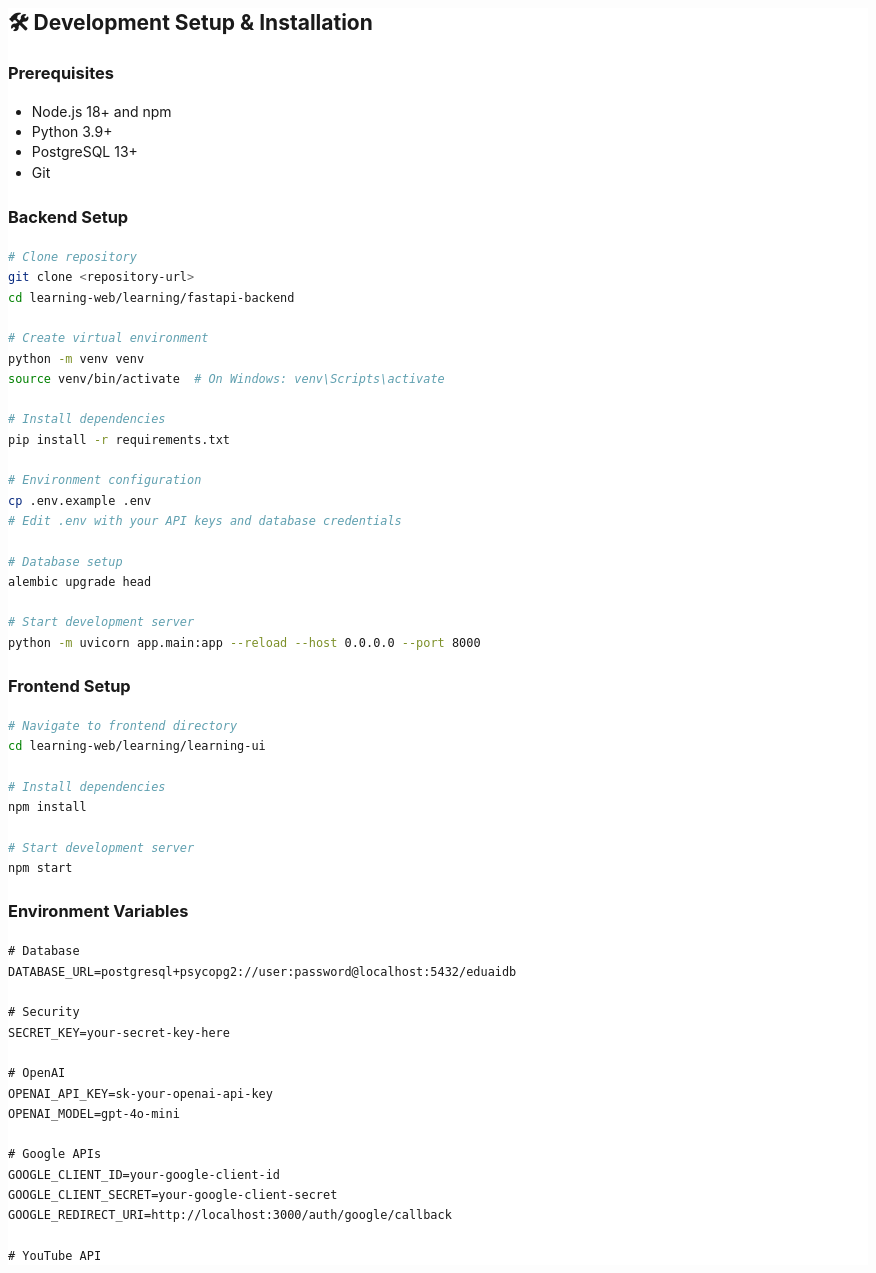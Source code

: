 
## 🛠️ **Development Setup & Installation**

### **Prerequisites**
- Node.js 18+ and npm
- Python 3.9+
- PostgreSQL 13+
- Git

### **Backend Setup**
```bash
# Clone repository
git clone <repository-url>
cd learning-web/learning/fastapi-backend

# Create virtual environment
python -m venv venv
source venv/bin/activate  # On Windows: venv\Scripts\activate

# Install dependencies
pip install -r requirements.txt

# Environment configuration
cp .env.example .env
# Edit .env with your API keys and database credentials

# Database setup
alembic upgrade head

# Start development server
python -m uvicorn app.main:app --reload --host 0.0.0.0 --port 8000
```

### **Frontend Setup**
```bash
# Navigate to frontend directory
cd learning-web/learning/learning-ui

# Install dependencies
npm install

# Start development server
npm start
```

### **Environment Variables**
```env
# Database
DATABASE_URL=postgresql+psycopg2://user:password@localhost:5432/eduaidb

# Security
SECRET_KEY=your-secret-key-here

# OpenAI
OPENAI_API_KEY=sk-your-openai-api-key
OPENAI_MODEL=gpt-4o-mini

# Google APIs
GOOGLE_CLIENT_ID=your-google-client-id
GOOGLE_CLIENT_SECRET=your-google-client-secret
GOOGLE_REDIRECT_URI=http://localhost:3000/auth/google/callback

# YouTube API
```